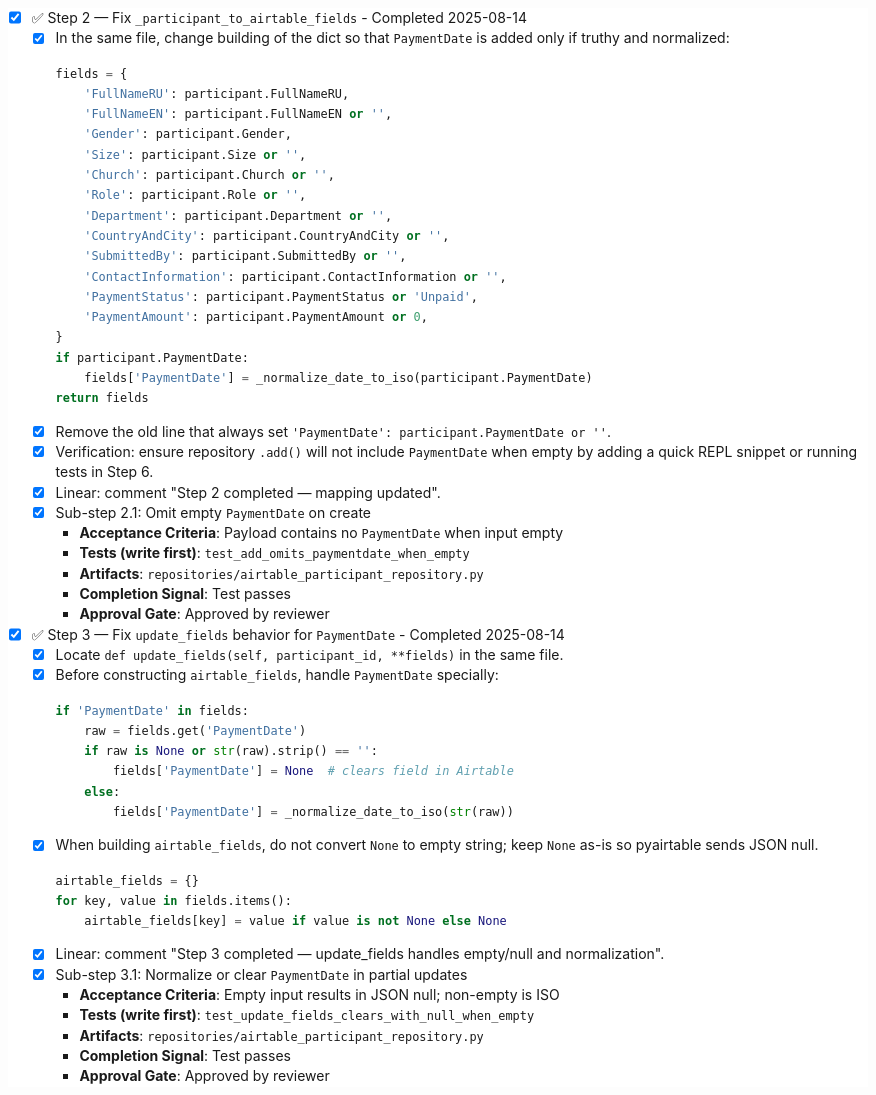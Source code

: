 - [x] ✅ Step 2 — Fix `_participant_to_airtable_fields` - Completed 2025-08-14
  - [x] In the same file, change building of the dict so that `PaymentDate` is added only if truthy and normalized:
    ```python
    fields = {
        'FullNameRU': participant.FullNameRU,
        'FullNameEN': participant.FullNameEN or '',
        'Gender': participant.Gender,
        'Size': participant.Size or '',
        'Church': participant.Church or '',
        'Role': participant.Role or '',
        'Department': participant.Department or '',
        'CountryAndCity': participant.CountryAndCity or '',
        'SubmittedBy': participant.SubmittedBy or '',
        'ContactInformation': participant.ContactInformation or '',
        'PaymentStatus': participant.PaymentStatus or 'Unpaid',
        'PaymentAmount': participant.PaymentAmount or 0,
    }
    if participant.PaymentDate:
        fields['PaymentDate'] = _normalize_date_to_iso(participant.PaymentDate)
    return fields
    ```
  - [x] Remove the old line that always set `'PaymentDate': participant.PaymentDate or ''`.
  - [x] Verification: ensure repository `.add()` will not include `PaymentDate` when empty by adding a quick REPL snippet or running tests in Step 6.
  - [x] Linear: comment "Step 2 completed — mapping updated".
  - [x] Sub-step 2.1: Omit empty `PaymentDate` on create
    - **Acceptance Criteria**: Payload contains no `PaymentDate` when input empty
    - **Tests (write first)**: `test_add_omits_paymentdate_when_empty`
    - **Artifacts**: `repositories/airtable_participant_repository.py`
    - **Completion Signal**: Test passes
    - **Approval Gate**: Approved by reviewer

- [x] ✅ Step 3 — Fix `update_fields` behavior for `PaymentDate` - Completed 2025-08-14
  - [x] Locate `def update_fields(self, participant_id, **fields)` in the same file.
  - [x] Before constructing `airtable_fields`, handle `PaymentDate` specially:
    ```python
    if 'PaymentDate' in fields:
        raw = fields.get('PaymentDate')
        if raw is None or str(raw).strip() == '':
            fields['PaymentDate'] = None  # clears field in Airtable
        else:
            fields['PaymentDate'] = _normalize_date_to_iso(str(raw))
    ```
  - [x] When building `airtable_fields`, do not convert `None` to empty string; keep `None` as-is so pyairtable sends JSON null.
    ```python
    airtable_fields = {}
    for key, value in fields.items():
        airtable_fields[key] = value if value is not None else None
    ```
  - [x] Linear: comment "Step 3 completed — update_fields handles empty/null and normalization".
  - [x] Sub-step 3.1: Normalize or clear `PaymentDate` in partial updates
    - **Acceptance Criteria**: Empty input results in JSON null; non-empty is ISO
    - **Tests (write first)**: `test_update_fields_clears_with_null_when_empty`
    - **Artifacts**: `repositories/airtable_participant_repository.py`
    - **Completion Signal**: Test passes
    - **Approval Gate**: Approved by reviewer
